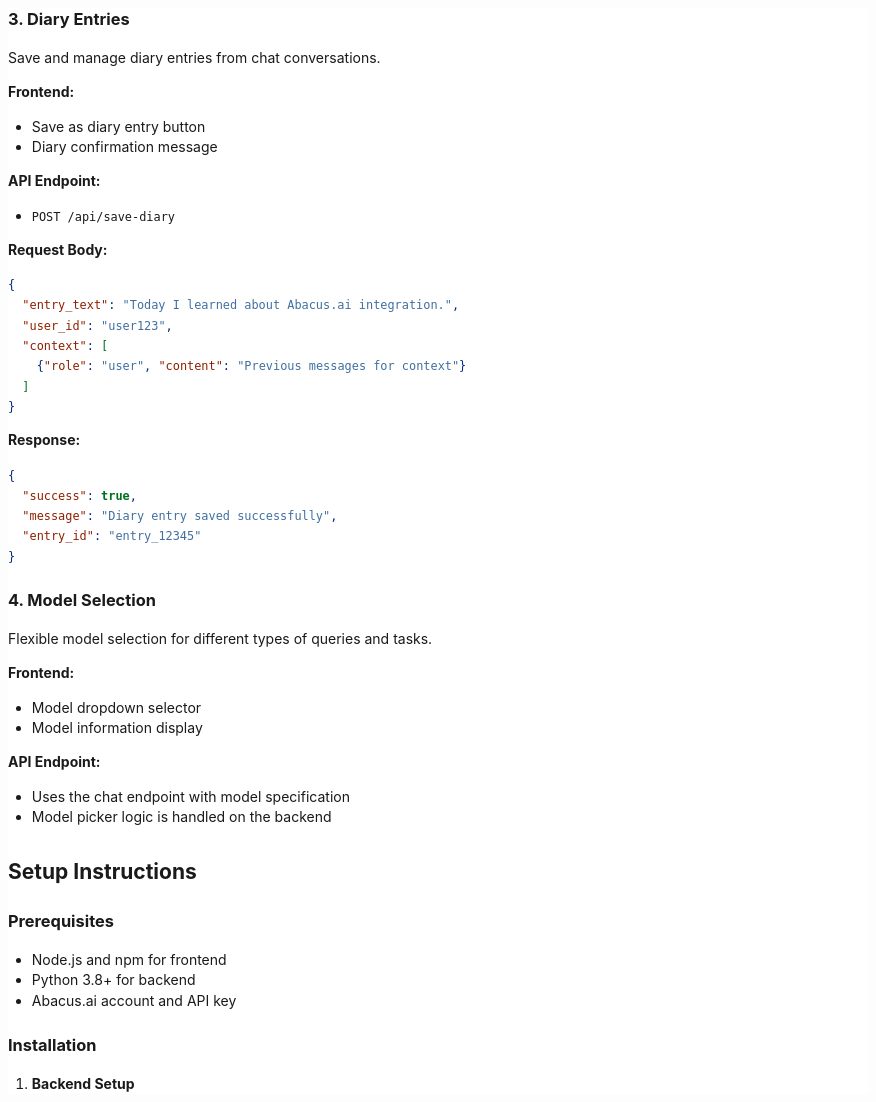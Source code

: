 ### 3. Diary Entries

Save and manage diary entries from chat conversations.

**Frontend:**
- Save as diary entry button
- Diary confirmation message

**API Endpoint:**
- `POST /api/save-diary`

**Request Body:**
```json
{
  "entry_text": "Today I learned about Abacus.ai integration.",
  "user_id": "user123",
  "context": [
    {"role": "user", "content": "Previous messages for context"}
  ]
}
```

**Response:**
```json
{
  "success": true,
  "message": "Diary entry saved successfully",
  "entry_id": "entry_12345"
}
```

### 4. Model Selection

Flexible model selection for different types of queries and tasks.

**Frontend:**
- Model dropdown selector
- Model information display

**API Endpoint:**
- Uses the chat endpoint with model specification
- Model picker logic is handled on the backend

## Setup Instructions

### Prerequisites

- Node.js and npm for frontend
- Python 3.8+ for backend
- Abacus.ai account and API key

### Installation

1. **Backend Setup**
   